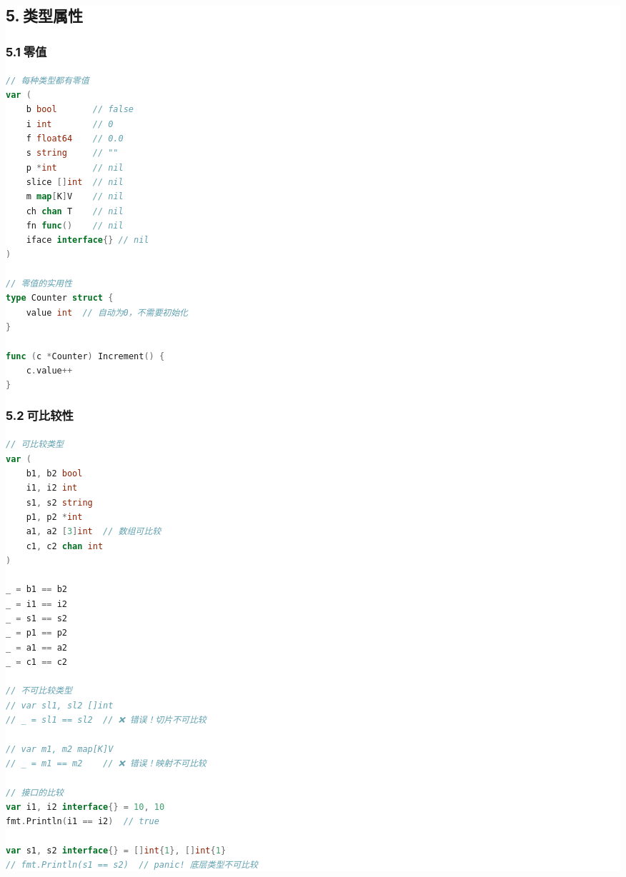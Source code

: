 
## 5. 类型属性

### 5.1 零值

```go
// 每种类型都有零值
var (
    b bool       // false
    i int        // 0
    f float64    // 0.0
    s string     // ""
    p *int       // nil
    slice []int  // nil
    m map[K]V    // nil
    ch chan T    // nil
    fn func()    // nil
    iface interface{} // nil
)

// 零值的实用性
type Counter struct {
    value int  // 自动为0，不需要初始化
}

func (c *Counter) Increment() {
    c.value++
}
```

### 5.2 可比较性

```go
// 可比较类型
var (
    b1, b2 bool
    i1, i2 int
    s1, s2 string
    p1, p2 *int
    a1, a2 [3]int  // 数组可比较
    c1, c2 chan int
)

_ = b1 == b2
_ = i1 == i2
_ = s1 == s2
_ = p1 == p2
_ = a1 == a2
_ = c1 == c2

// 不可比较类型
// var sl1, sl2 []int
// _ = sl1 == sl2  // ❌ 错误！切片不可比较

// var m1, m2 map[K]V
// _ = m1 == m2    // ❌ 错误！映射不可比较

// 接口的比较
var i1, i2 interface{} = 10, 10
fmt.Println(i1 == i2)  // true

var s1, s2 interface{} = []int{1}, []int{1}
// fmt.Println(s1 == s2)  // panic! 底层类型不可比较
```

